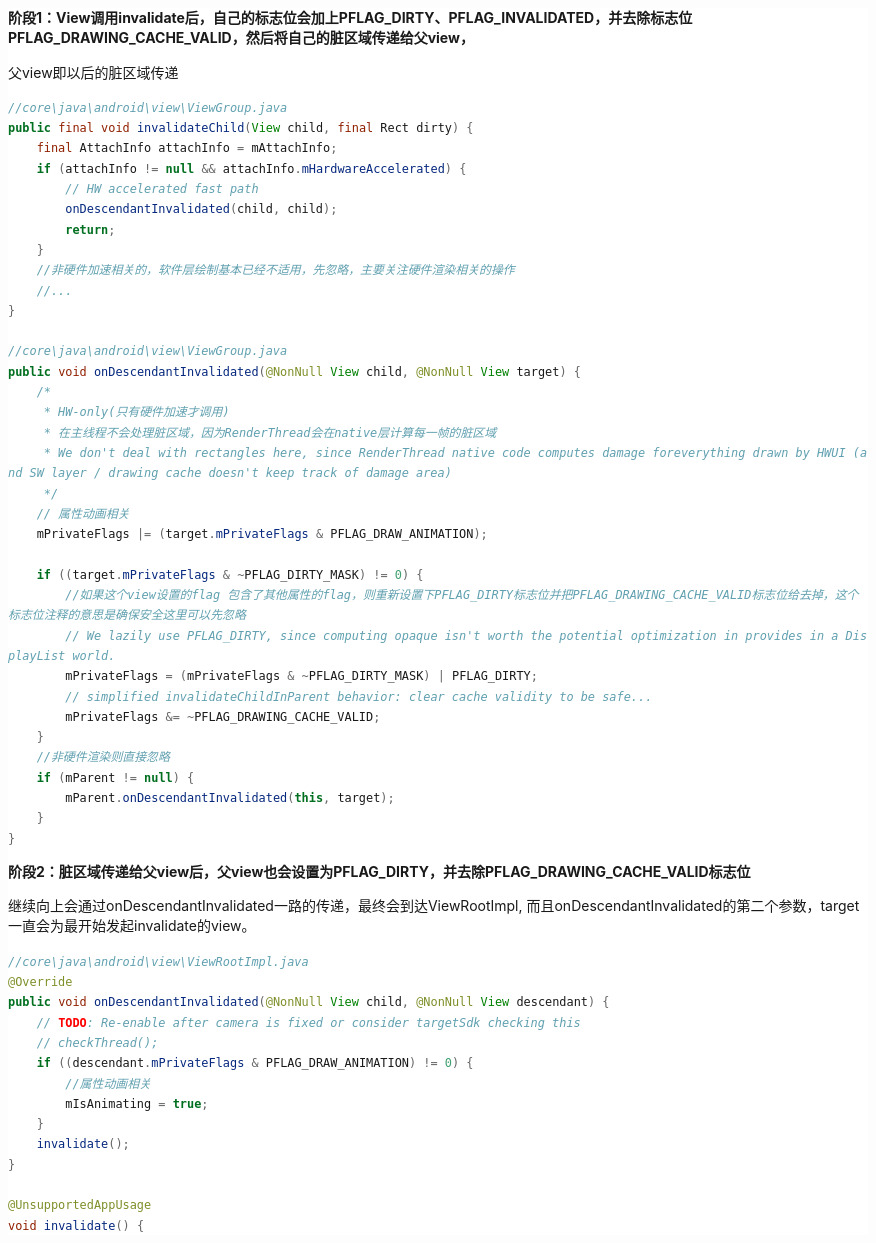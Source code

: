 **阶段1：View调用invalidate后，自己的标志位会加上PFLAG_DIRTY、PFLAG_INVALIDATED，并去除标志位PFLAG_DRAWING_CACHE_VALID，然后将自己的脏区域传递给父view，** 

父view即以后的脏区域传递

```java
//core\java\android\view\ViewGroup.java
public final void invalidateChild(View child, final Rect dirty) {
    final AttachInfo attachInfo = mAttachInfo;
    if (attachInfo != null && attachInfo.mHardwareAccelerated) {
        // HW accelerated fast path
        onDescendantInvalidated(child, child);
        return;
    }
    //非硬件加速相关的，软件层绘制基本已经不适用，先忽略，主要关注硬件渲染相关的操作
    //...
}

//core\java\android\view\ViewGroup.java
public void onDescendantInvalidated(@NonNull View child, @NonNull View target) {
    /*
     * HW-only(只有硬件加速才调用)
     * 在主线程不会处理脏区域，因为RenderThread会在native层计算每一帧的脏区域
     * We don't deal with rectangles here, since RenderThread native code computes damage foreverything drawn by HWUI (and SW layer / drawing cache doesn't keep track of damage area)
     */
    // 属性动画相关
    mPrivateFlags |= (target.mPrivateFlags & PFLAG_DRAW_ANIMATION);

    if ((target.mPrivateFlags & ~PFLAG_DIRTY_MASK) != 0) {
        //如果这个view设置的flag 包含了其他属性的flag，则重新设置下PFLAG_DIRTY标志位并把PFLAG_DRAWING_CACHE_VALID标志位给去掉，这个标志位注释的意思是确保安全这里可以先忽略
        // We lazily use PFLAG_DIRTY, since computing opaque isn't worth the potential optimization in provides in a DisplayList world.
        mPrivateFlags = (mPrivateFlags & ~PFLAG_DIRTY_MASK) | PFLAG_DIRTY;
        // simplified invalidateChildInParent behavior: clear cache validity to be safe...
        mPrivateFlags &= ~PFLAG_DRAWING_CACHE_VALID;
    }
    //非硬件渲染则直接忽略
    if (mParent != null) {
        mParent.onDescendantInvalidated(this, target);
    }
}
```

**阶段2：脏区域传递给父view后，父view也会设置为PFLAG_DIRTY，并去除PFLAG_DRAWING_CACHE_VALID标志位**

继续向上会通过onDescendantInvalidated一路的传递，最终会到达ViewRootImpl,  而且onDescendantInvalidated的第二个参数，target一直会为最开始发起invalidate的view。



```java
//core\java\android\view\ViewRootImpl.java
@Override
public void onDescendantInvalidated(@NonNull View child, @NonNull View descendant) {
    // TODO: Re-enable after camera is fixed or consider targetSdk checking this
    // checkThread();
    if ((descendant.mPrivateFlags & PFLAG_DRAW_ANIMATION) != 0) {
        //属性动画相关
        mIsAnimating = true;
    }
    invalidate();
}

@UnsupportedAppUsage
void invalidate() {
```